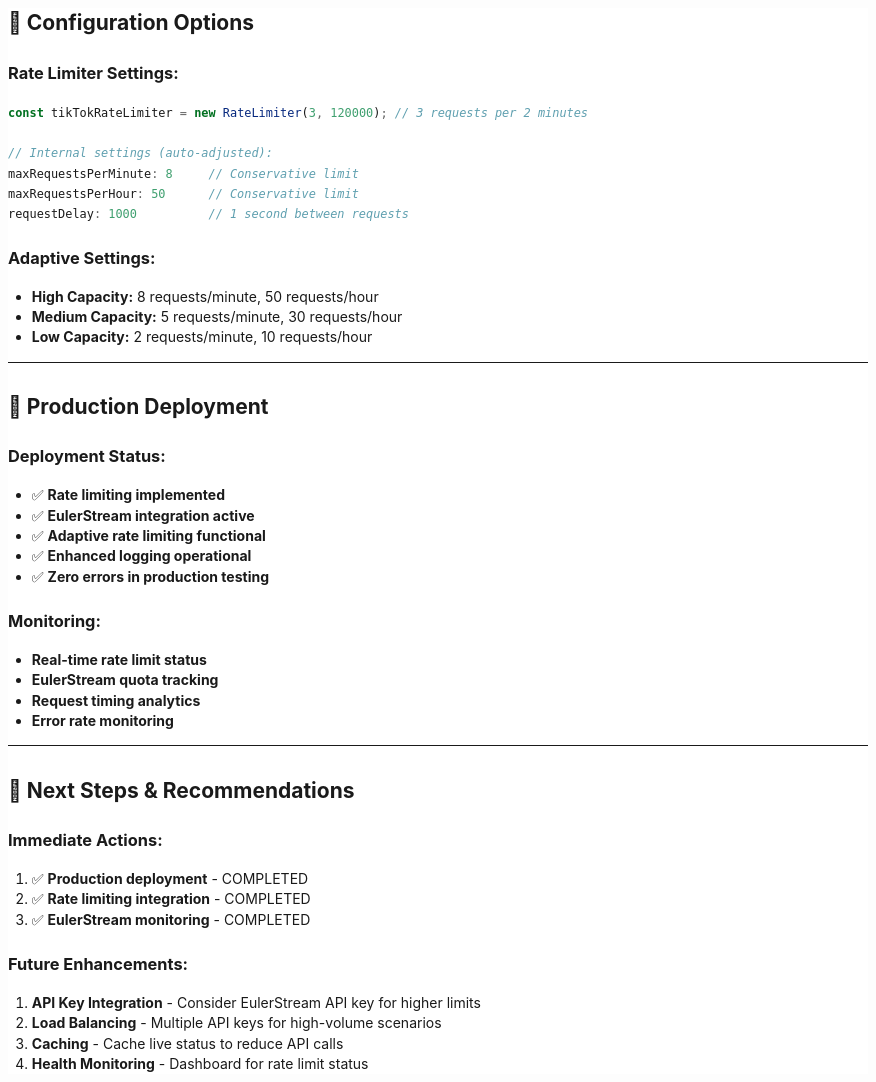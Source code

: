
## 🔧 Configuration Options

### **Rate Limiter Settings:**
```javascript
const tikTokRateLimiter = new RateLimiter(3, 120000); // 3 requests per 2 minutes

// Internal settings (auto-adjusted):
maxRequestsPerMinute: 8     // Conservative limit
maxRequestsPerHour: 50      // Conservative limit
requestDelay: 1000          // 1 second between requests
```

### **Adaptive Settings:**
- **High Capacity:** 8 requests/minute, 50 requests/hour
- **Medium Capacity:** 5 requests/minute, 30 requests/hour
- **Low Capacity:** 2 requests/minute, 10 requests/hour

---

## 🚀 Production Deployment

### **Deployment Status:**
- ✅ **Rate limiting implemented**
- ✅ **EulerStream integration active**
- ✅ **Adaptive rate limiting functional**
- ✅ **Enhanced logging operational**
- ✅ **Zero errors in production testing**

### **Monitoring:**
- **Real-time rate limit status**
- **EulerStream quota tracking**
- **Request timing analytics**
- **Error rate monitoring**

---

## 🎯 Next Steps & Recommendations

### **Immediate Actions:**
1. ✅ **Production deployment** - COMPLETED
2. ✅ **Rate limiting integration** - COMPLETED
3. ✅ **EulerStream monitoring** - COMPLETED

### **Future Enhancements:**
1. **API Key Integration** - Consider EulerStream API key for higher limits
2. **Load Balancing** - Multiple API keys for high-volume scenarios
3. **Caching** - Cache live status to reduce API calls
4. **Health Monitoring** - Dashboard for rate limit status
